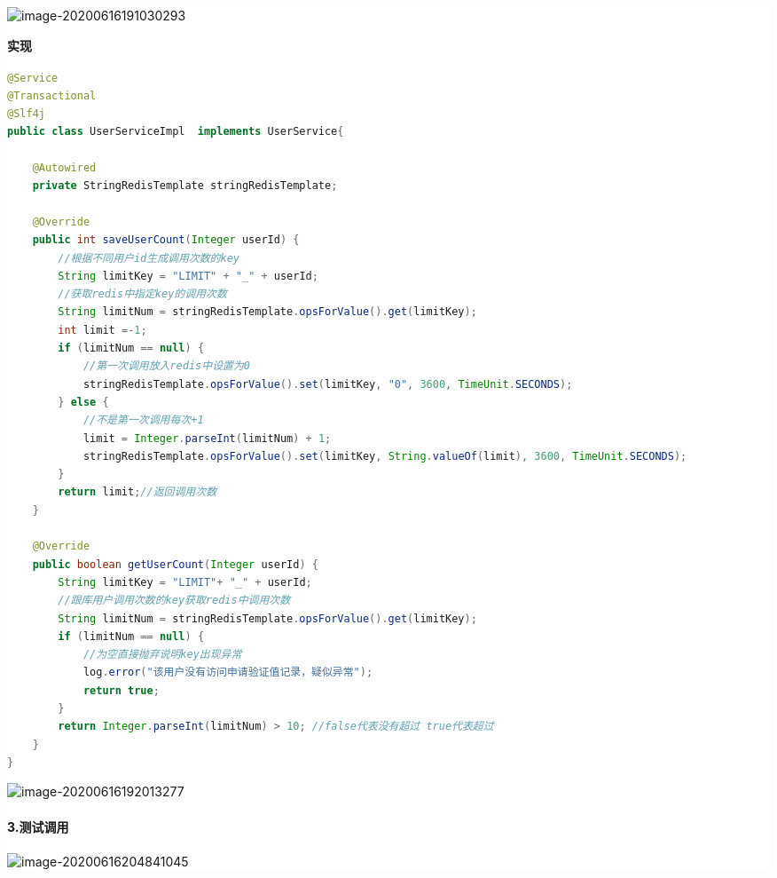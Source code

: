 ![image-20200616191030293](秒杀系统实战教程_不包含web页面.assets/image-20200616191030293.png)

**实现**

```java
@Service
@Transactional
@Slf4j
public class UserServiceImpl  implements UserService{

    @Autowired
    private StringRedisTemplate stringRedisTemplate;

    @Override
    public int saveUserCount(Integer userId) {
        //根据不同用户id生成调用次数的key
        String limitKey = "LIMIT" + "_" + userId;
        //获取redis中指定key的调用次数
        String limitNum = stringRedisTemplate.opsForValue().get(limitKey);
        int limit =-1;
        if (limitNum == null) {
            //第一次调用放入redis中设置为0
            stringRedisTemplate.opsForValue().set(limitKey, "0", 3600, TimeUnit.SECONDS);
        } else {
            //不是第一次调用每次+1
            limit = Integer.parseInt(limitNum) + 1;
            stringRedisTemplate.opsForValue().set(limitKey, String.valueOf(limit), 3600, TimeUnit.SECONDS);
        }
        return limit;//返回调用次数
    }

    @Override
    public boolean getUserCount(Integer userId) {
        String limitKey = "LIMIT"+ "_" + userId;
        //跟库用户调用次数的key获取redis中调用次数
        String limitNum = stringRedisTemplate.opsForValue().get(limitKey);
        if (limitNum == null) {
            //为空直接抛弃说明key出现异常
            log.error("该用户没有访问申请验证值记录，疑似异常");
            return true;
        }
        return Integer.parseInt(limitNum) > 10; //false代表没有超过 true代表超过
    }
}

```

![image-20200616192013277](秒杀系统实战教程_不包含web页面.assets/image-20200616192013277.png)

#### 3.测试调用

![image-20200616204841045](秒杀系统实战教程_不包含web页面.assets/image-20200616204841045.png)